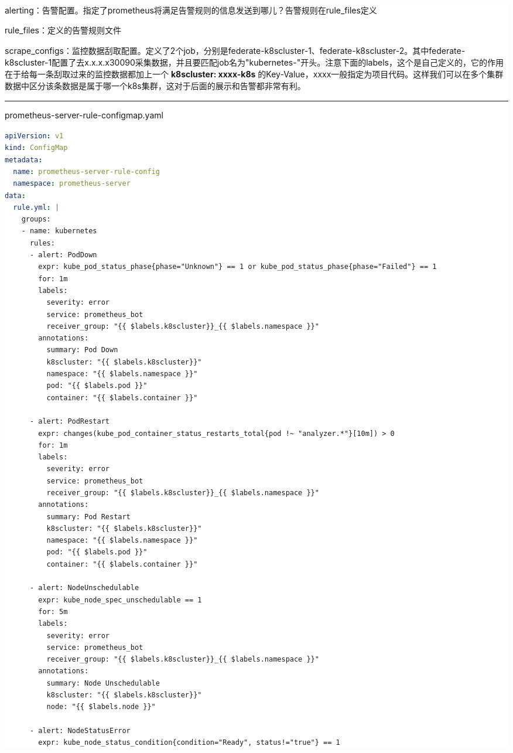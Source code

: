 alerting：告警配置。指定了prometheus将满足告警规则的信息发送到哪儿？告警规则在rule_files定义

rule_files：定义的告警规则文件

scrape_configs：监控数据刮取配置。定义了2个job，分别是federate-k8scluster-1、federate-k8scluster-2。其中federate-k8scluster-1配置了去x.x.x.x30090采集数据，并且要匹配job名为"kubernetes-"开头。注意下面的labels，这个是自己定义的，它的作用在于给每一条刮取过来的监控数据都加上一个 **k8scluster: xxxx-k8s** 的Key-Value，xxxx一般指定为项目代码。这样我们可以在多个集群数据中区分该条数据是属于哪一个k8s集群，这对于后面的展示和告警都非常有利。

------

prometheus-server-rule-configmap.yaml

```yaml
apiVersion: v1
kind: ConfigMap
metadata:
  name: prometheus-server-rule-config
  namespace: prometheus-server
data:
  rule.yml: |
    groups:
    - name: kubernetes
      rules:
      - alert: PodDown
        expr: kube_pod_status_phase{phase="Unknown"} == 1 or kube_pod_status_phase{phase="Failed"} == 1
        for: 1m
        labels:
          severity: error
          service: prometheus_bot
          receiver_group: "{{ $labels.k8scluster}}_{{ $labels.namespace }}"
        annotations:
          summary: Pod Down
          k8scluster: "{{ $labels.k8scluster}}"
          namespace: "{{ $labels.namespace }}" 
          pod: "{{ $labels.pod }}"
          container: "{{ $labels.container }}"
    
      - alert: PodRestart
        expr: changes(kube_pod_container_status_restarts_total{pod !~ "analyzer.*"}[10m]) > 0
        for: 1m
        labels:
          severity: error
          service: prometheus_bot
          receiver_group: "{{ $labels.k8scluster}}_{{ $labels.namespace }}"
        annotations:
          summary: Pod Restart
          k8scluster: "{{ $labels.k8scluster}}"
          namespace: "{{ $labels.namespace }}"
          pod: "{{ $labels.pod }}"
          container: "{{ $labels.container }}"
    
      - alert: NodeUnschedulable
        expr: kube_node_spec_unschedulable == 1
        for: 5m
        labels:
          severity: error
          service: prometheus_bot
          receiver_group: "{{ $labels.k8scluster}}_{{ $labels.namespace }}"
        annotations:
          summary: Node Unschedulable
          k8scluster: "{{ $labels.k8scluster}}" 
          node: "{{ $labels.node }}"
    
      - alert: NodeStatusError
        expr: kube_node_status_condition{condition="Ready", status!="true"} == 1
```